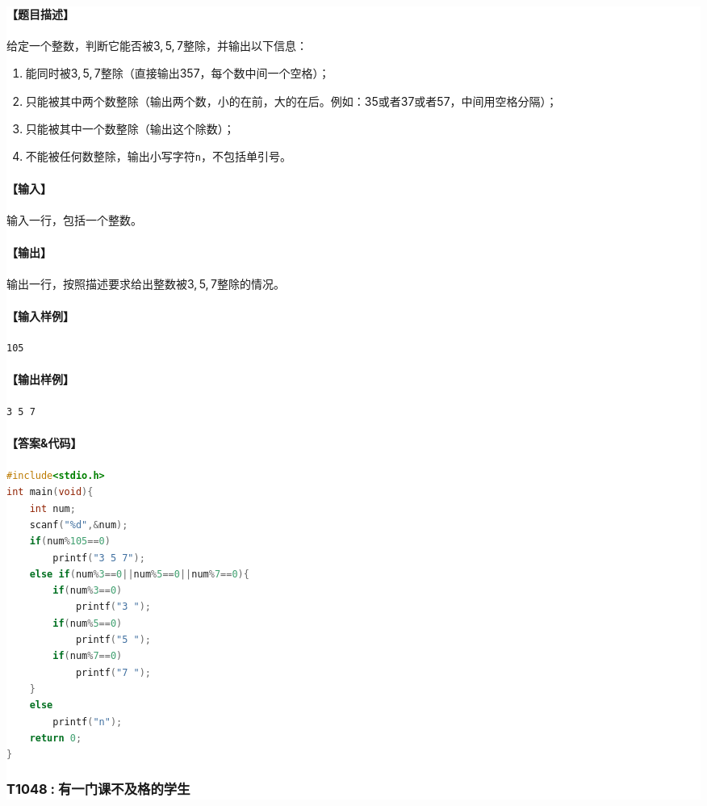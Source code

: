 #### 【题目描述】

给定一个整数，判断它能否被$3,5,7$整除，并输出以下信息：

1. 能同时被$3,5,7$整除（直接输出$3 5 7$，每个数中间一个空格）；

2. 只能被其中两个数整除（输出两个数，小的在前，大的在后。例如：$3 5$或者$3 7$或者$5 7$，中间用空格分隔）；

3. 只能被其中一个数整除（输出这个除数）；

4. 不能被任何数整除，输出小写字符`n`，不包括单引号。

#### 【输入】

输入一行，包括一个整数。

#### 【输出】

输出一行，按照描述要求给出整数被$3,5,7$整除的情况。

#### 【输入样例】

```
105
```

#### 【输出样例】

```
3 5 7
```

#### 【答案&代码】

```cpp
#include<stdio.h>
int main(void){
	int num;
	scanf("%d",&num);
	if(num%105==0)
		printf("3 5 7");
	else if(num%3==0||num%5==0||num%7==0){
		if(num%3==0)
			printf("3 ");
		if(num%5==0)
			printf("5 ");
		if(num%7==0)
			printf("7 ");
	}
	else
		printf("n");
	return 0;
}
```

### T1048 : 有一门课不及格的学生
